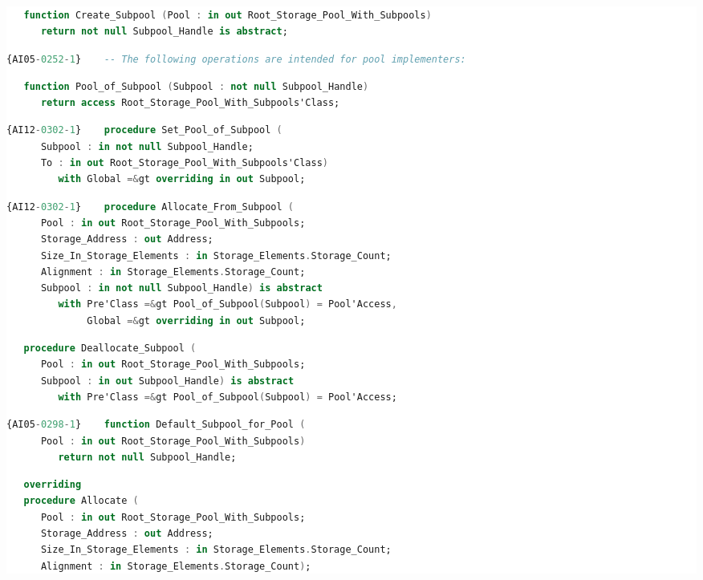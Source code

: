 ```ada
   function Create_Subpool (Pool : in out Root_Storage_Pool_With_Subpools)
      return not null Subpool_Handle is abstract;

```

```ada
{AI05-0252-1}    -- The following operations are intended for pool implementers:

```

```ada
   function Pool_of_Subpool (Subpool : not null Subpool_Handle)
      return access Root_Storage_Pool_With_Subpools'Class;

```

```ada
{AI12-0302-1}    procedure Set_Pool_of_Subpool (
      Subpool : in not null Subpool_Handle;
      To : in out Root_Storage_Pool_With_Subpools'Class)
         with Global =&gt overriding in out Subpool;

```

```ada
{AI12-0302-1}    procedure Allocate_From_Subpool (
      Pool : in out Root_Storage_Pool_With_Subpools;
      Storage_Address : out Address;
      Size_In_Storage_Elements : in Storage_Elements.Storage_Count;
      Alignment : in Storage_Elements.Storage_Count;
      Subpool : in not null Subpool_Handle) is abstract
         with Pre'Class =&gt Pool_of_Subpool(Subpool) = Pool'Access,
              Global =&gt overriding in out Subpool;

```

```ada
   procedure Deallocate_Subpool (
      Pool : in out Root_Storage_Pool_With_Subpools;
      Subpool : in out Subpool_Handle) is abstract
         with Pre'Class =&gt Pool_of_Subpool(Subpool) = Pool'Access;

```

```ada
{AI05-0298-1}    function Default_Subpool_for_Pool (
      Pool : in out Root_Storage_Pool_With_Subpools)
         return not null Subpool_Handle;

```

```ada
   overriding
   procedure Allocate (
      Pool : in out Root_Storage_Pool_With_Subpools;
      Storage_Address : out Address;
      Size_In_Storage_Elements : in Storage_Elements.Storage_Count;
      Alignment : in Storage_Elements.Storage_Count);

```
